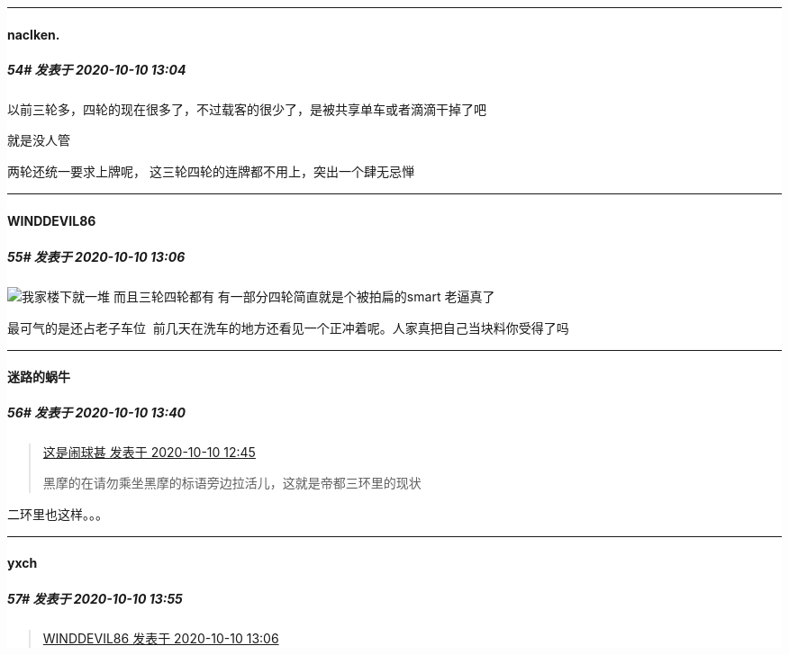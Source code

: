 

-----

####  naclken.  
##### 54#       发表于 2020-10-10 13:04




以前三轮多，四轮的现在很多了，不过载客的很少了，是被共享单车或者滴滴干掉了吧

就是没人管

两轮还统一要求上牌呢， 这三轮四轮的连牌都不用上，突出一个肆无忌惮







-----

####  WINDDEVIL86  
##### 55#       发表于 2020-10-10 13:06



<img src="https://static.saraba1st.com/image/smiley/face2017/067.png" referrerpolicy="no-referrer">我家楼下就一堆 而且三轮四轮都有 有一部分四轮简直就是个被拍扁的smart 老逼真了 

最可气的是还占老子车位  前几天在洗车的地方还看见一个正冲着呢。人家真把自己当块料你受得了吗







-----

####  迷路的蜗牛  
##### 56#       发表于 2020-10-10 13:40



<blockquote><a href="httphttps://bbs.saraba1st.com/2b/forum.php?mod=redirect&amp;goto=findpost&amp;pid=49008262&amp;ptid=1964316" target="_blank">这是闹球甚 发表于 2020-10-10 12:45</a>

黑摩的在请勿乘坐黑摩的标语旁边拉活儿，这就是帝都三环里的现状</blockquote>
二环里也这样。。。







-----

####  yxch  
##### 57#       发表于 2020-10-10 13:55



<blockquote><a href="httphttps://bbs.saraba1st.com/2b/forum.php?mod=redirect&amp;goto=findpost&amp;pid=49008447&amp;ptid=1964316" target="_blank">WINDDEVIL86 发表于 2020-10-10 13:06</a>
